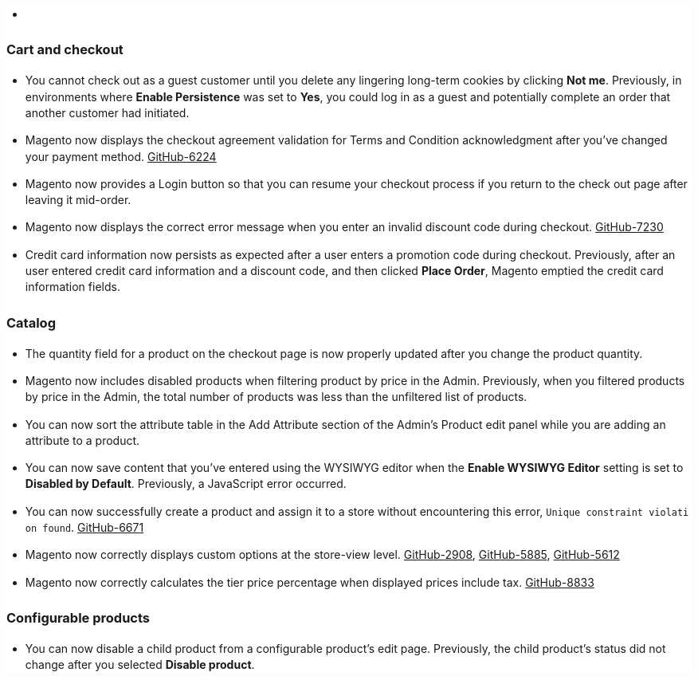 *   

### Cart and checkout

* You cannot check out as a guest customer until you delete any lingering long-term cookies by clicking **Not me**. Previously, in environments where **Enable Persistence** was set to **Yes**, you could log in as a guest and potentially complete an order that another customer had initiated. 

* Magento now displays the checkout agreement validation for Terms and Condition acknowledgment after you’ve changed your payment method. [GitHub-6224](https://github.com/magento/magento2/issues/6224)

* Magento now provides a Login button so that you can resume your checkout process if you return to the check out page after leaving it mid-order.  

* Magento now displays the correct error message when you enter an invalid discount code during checkout. [GitHub-7230](https://github.com/magento/magento2/issues/7230)

* Credit card information now persists as expected after a user enters a promotion code during checkout. Previously, after an user entered credit card information and a discount code, and then clicked **Place Order**, Magento emptied the credit card information fields.



### Catalog

* The quantity field for a product on the checkout page is now properly updated after you change the product quantity. 

* Magento now includes disabled products when filtering product by price in the Admin. Previously, when you filtered products by price in the Admin, the total number of products was less than the unfiltered list of products. 


* You can now sort the attribute table in the Add Attribute section of the Admin’s Product edit panel while you are adding an attribute to a product. 

* You can now save content that you’ve entered using the WYSIWYG editor when the **Enable WYSIWYG Editor** setting is set to **Disabled by Default**. Previously, a JavaScript error occurred. 

* You can now successfully create a product and assign it to a store without encountering this error, `Unique constraint violation found`. [GitHub-6671](https://github.com/magento/magento2/issues/6671) 

* Magento now correctly displays custom options at the store-view level. [GitHub-2908](https://github.com/magento/magento2/issues/2908), [GitHub-5885](https://github.com/magento/magento2/issues/5885), [GitHub-5612](https://github.com/magento/magento2/issues/5612) 

* Magento now correctly calculates the tier price percentage when displayed prices include tax. [GitHub-8833](https://github.com/magento/magento2/issues/8833)



### Configurable products

*  You can now disable a child product from a configurable product’s edit page. Previously, the child product’s status
did not change after you selected **Disable product**. 
